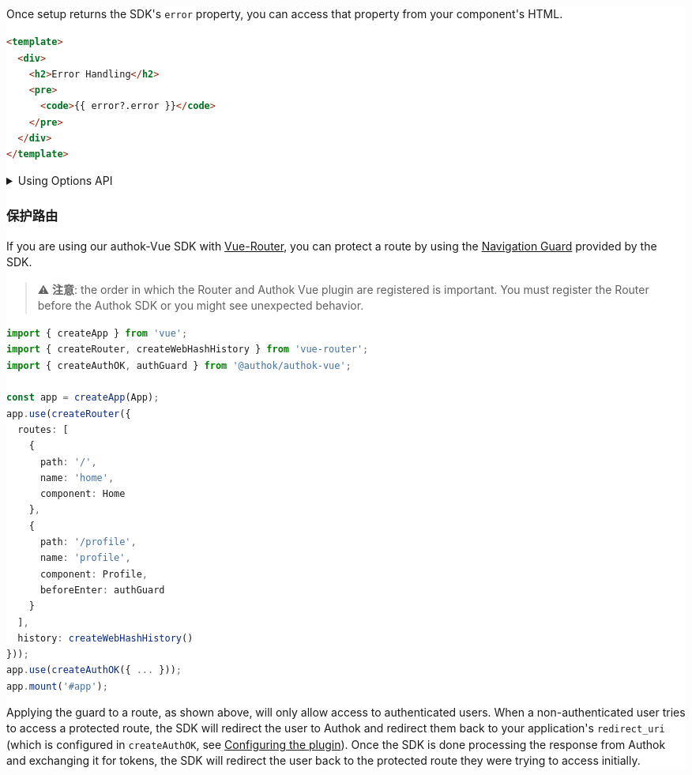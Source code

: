 Once setup returns the SDK's `error` property, you can access that property from your component's HTML.

```html
<template>
  <div>
    <h2>Error Handling</h2>
    <pre>
      <code>{{ error?.error }}</code>
    </pre>
  </div>
</template>
```

<details><summary>Using Options API</summary></details>

### 保护路由

If you are using our authok-Vue SDK with [Vue-Router](https://next.router.vuejs.org/), you can protect a route by using the [Navigation Guard](https://next.router.vuejs.org/guide/advanced/navigation-guards.html) provided by the SDK.

> ⚠️ **注意**: the order in which the Router and Authok Vue plugin are registered is important. You must register the Router before the Authok SDK or you might see unexpected behavior.

```ts
import { createApp } from 'vue';
import { createRouter, createWebHashHistory } from 'vue-router';
import { createAuthOK, authGuard } from '@authok/authok-vue';

const app = createApp(App);
app.use(createRouter({
  routes: [
    {
      path: '/',
      name: 'home',
      component: Home
    },
    {
      path: '/profile',
      name: 'profile',
      component: Profile,
      beforeEnter: authGuard
    }
  ],
  history: createWebHashHistory()
}));
app.use(createAuthOK({ ... }));
app.mount('#app');
```

Applying the guard to a route, as shown above, will only allow access to authenticated users. When a non-authenticated user tries to access a protected route, the SDK will redirect the user to Authok and redirect them back to your application's `redirect_uri` (which is configured in `createAuthOK`, see [Configuring the plugin](#configuring-the-plugin)). Once the SDK is done processing the response from Authok and exchanging it for tokens, the SDK will redirect the user back to the protected route they were trying to access initially.

